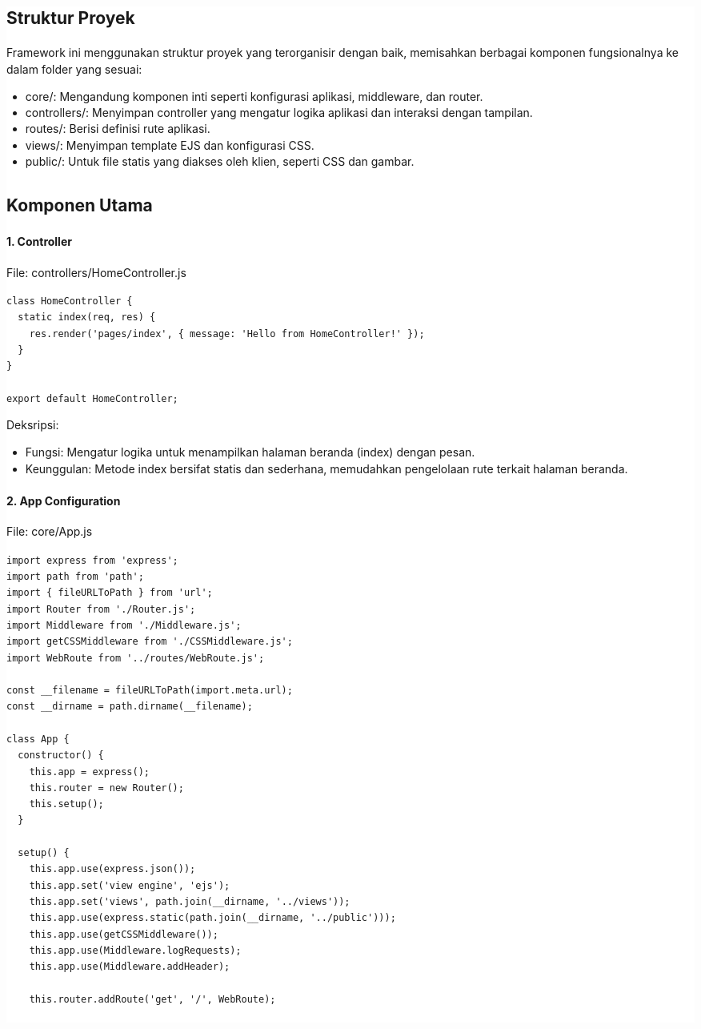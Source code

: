 ## Struktur Proyek

Framework ini menggunakan struktur proyek yang terorganisir dengan baik, memisahkan berbagai komponen fungsionalnya ke dalam folder yang sesuai:

 - core/: Mengandung komponen inti seperti konfigurasi aplikasi, middleware, dan router.
 - controllers/: Menyimpan controller yang mengatur logika aplikasi dan interaksi dengan tampilan.
 - routes/: Berisi definisi rute aplikasi.
 - views/: Menyimpan template EJS dan konfigurasi CSS.
 - public/: Untuk file statis yang diakses oleh klien, seperti CSS dan gambar.

## Komponen Utama

#### 1. Controller

File: controllers/HomeController.js
```
class HomeController {
  static index(req, res) {
    res.render('pages/index', { message: 'Hello from HomeController!' });
  }
}

export default HomeController;
```

Deksripsi:

- Fungsi: Mengatur logika untuk menampilkan halaman beranda (index) dengan pesan.
- Keunggulan: Metode index bersifat statis dan sederhana, memudahkan pengelolaan rute terkait halaman beranda.

#### 2. App Configuration

File: core/App.js
```
import express from 'express';
import path from 'path';
import { fileURLToPath } from 'url';
import Router from './Router.js';
import Middleware from './Middleware.js';
import getCSSMiddleware from './CSSMiddleware.js';
import WebRoute from '../routes/WebRoute.js';

const __filename = fileURLToPath(import.meta.url);
const __dirname = path.dirname(__filename);

class App {
  constructor() {
    this.app = express();
    this.router = new Router();
    this.setup();
  }

  setup() {
    this.app.use(express.json());
    this.app.set('view engine', 'ejs');
    this.app.set('views', path.join(__dirname, '../views'));
    this.app.use(express.static(path.join(__dirname, '../public')));
    this.app.use(getCSSMiddleware());
    this.app.use(Middleware.logRequests);
    this.app.use(Middleware.addHeader);

    this.router.addRoute('get', '/', WebRoute);
    
```